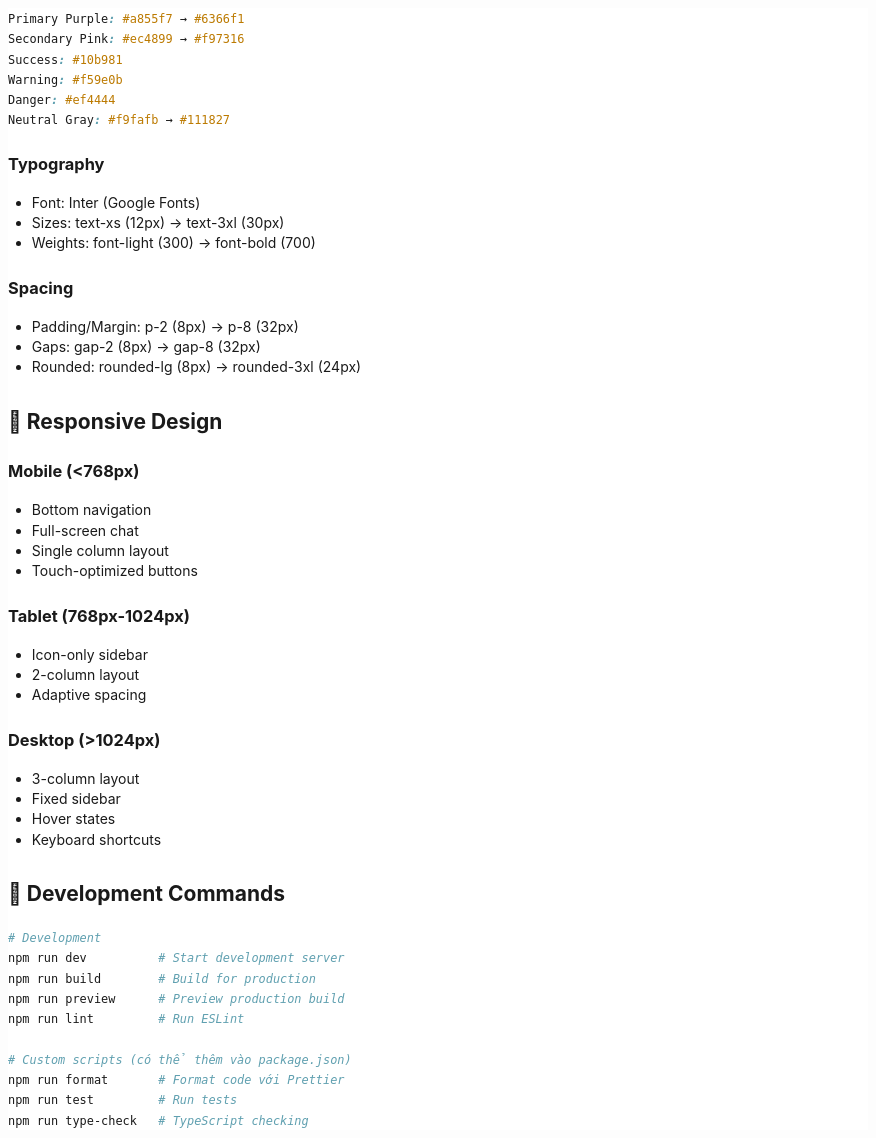 ```css
Primary Purple: #a855f7 → #6366f1
Secondary Pink: #ec4899 → #f97316
Success: #10b981
Warning: #f59e0b
Danger: #ef4444
Neutral Gray: #f9fafb → #111827
```

### Typography

- Font: Inter (Google Fonts)
- Sizes: text-xs (12px) → text-3xl (30px)
- Weights: font-light (300) → font-bold (700)

### Spacing

- Padding/Margin: p-2 (8px) → p-8 (32px)
- Gaps: gap-2 (8px) → gap-8 (32px)
- Rounded: rounded-lg (8px) → rounded-3xl (24px)

## 📱 Responsive Design

### Mobile (<768px)

- Bottom navigation
- Full-screen chat
- Single column layout
- Touch-optimized buttons

### Tablet (768px-1024px)

- Icon-only sidebar
- 2-column layout
- Adaptive spacing

### Desktop (>1024px)

- 3-column layout
- Fixed sidebar
- Hover states
- Keyboard shortcuts

## 🔧 Development Commands

```bash
# Development
npm run dev          # Start development server
npm run build        # Build for production
npm run preview      # Preview production build
npm run lint         # Run ESLint

# Custom scripts (có thể thêm vào package.json)
npm run format       # Format code với Prettier
npm run test         # Run tests
npm run type-check   # TypeScript checking
```
